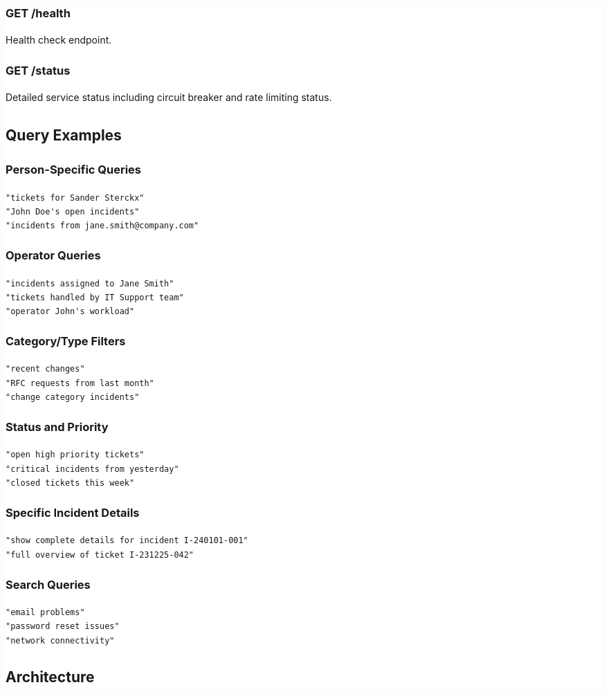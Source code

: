 ### GET /health

Health check endpoint.

### GET /status  

Detailed service status including circuit breaker and rate limiting status.

## Query Examples

### Person-Specific Queries
```
"tickets for Sander Sterckx"
"John Doe's open incidents"
"incidents from jane.smith@company.com"
```

### Operator Queries
```
"incidents assigned to Jane Smith"  
"tickets handled by IT Support team"
"operator John's workload"
```

### Category/Type Filters
```
"recent changes"
"RFC requests from last month"
"change category incidents"
```

### Status and Priority
```
"open high priority tickets"
"critical incidents from yesterday"
"closed tickets this week"
```

### Specific Incident Details
```
"show complete details for incident I-240101-001"
"full overview of ticket I-231225-042"
```

### Search Queries
```
"email problems"
"password reset issues"
"network connectivity"
```

## Architecture
